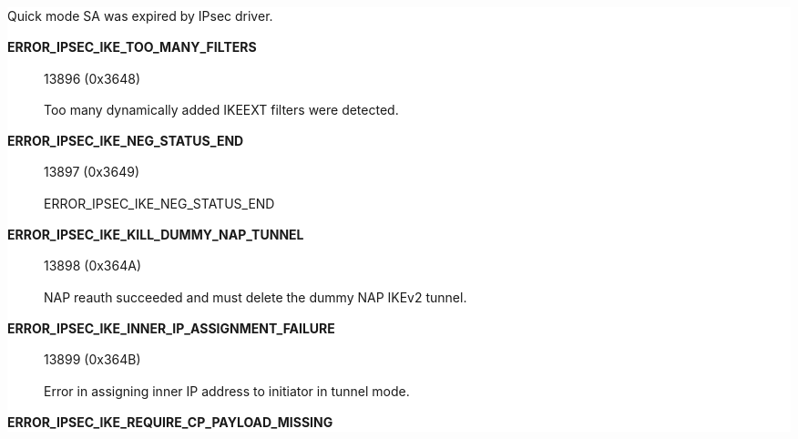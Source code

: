 Quick mode SA was expired by IPsec driver.


</dt> </dl> </dd> <dt>

<span id="ERROR_IPSEC_IKE_TOO_MANY_FILTERS"></span><span id="error_ipsec_ike_too_many_filters"></span>**ERROR\_IPSEC\_IKE\_TOO\_MANY\_FILTERS**
</dt> <dd> <dl> <dt>

13896 (0x3648)
</dt> <dt>



Too many dynamically added IKEEXT filters were detected.


</dt> </dl> </dd> <dt>

<span id="ERROR_IPSEC_IKE_NEG_STATUS_END"></span><span id="error_ipsec_ike_neg_status_end"></span>**ERROR\_IPSEC\_IKE\_NEG\_STATUS\_END**
</dt> <dd> <dl> <dt>

13897 (0x3649)
</dt> <dt>



ERROR\_IPSEC\_IKE\_NEG\_STATUS\_END


</dt> </dl> </dd> <dt>

<span id="ERROR_IPSEC_IKE_KILL_DUMMY_NAP_TUNNEL"></span><span id="error_ipsec_ike_kill_dummy_nap_tunnel"></span>**ERROR\_IPSEC\_IKE\_KILL\_DUMMY\_NAP\_TUNNEL**
</dt> <dd> <dl> <dt>

13898 (0x364A)
</dt> <dt>



NAP reauth succeeded and must delete the dummy NAP IKEv2 tunnel.


</dt> </dl> </dd> <dt>

<span id="ERROR_IPSEC_IKE_INNER_IP_ASSIGNMENT_FAILURE"></span><span id="error_ipsec_ike_inner_ip_assignment_failure"></span>**ERROR\_IPSEC\_IKE\_INNER\_IP\_ASSIGNMENT\_FAILURE**
</dt> <dd> <dl> <dt>

13899 (0x364B)
</dt> <dt>



Error in assigning inner IP address to initiator in tunnel mode.


</dt> </dl> </dd> <dt>

<span id="ERROR_IPSEC_IKE_REQUIRE_CP_PAYLOAD_MISSING"></span><span id="error_ipsec_ike_require_cp_payload_missing"></span>**ERROR\_IPSEC\_IKE\_REQUIRE\_CP\_PAYLOAD\_MISSING**
</dt> <dd> <dl> <dt>
